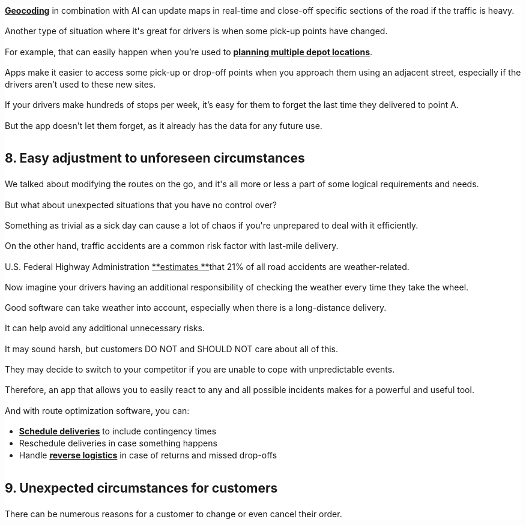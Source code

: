[**Geocoding**](https://en.wikipedia.org/wiki/Geocoding#:\~:text=Geocoding%20is%20the%20process%20of,location%20on%20the%20Earth's%20surface.) in combination with AI can update maps in real-time and close-off specific sections of the road if the traffic is heavy.

Another type of situation where it's great for drivers is when some pick-up points have changed.

For example, that can easily happen when you’re used to [**planning multiple depot locations**](https://elogii.com/blog/planning-at-depot-level-vs-multi-depot-planning/ "single depot vs. multi-depot planning").

Apps make it easier to access some pick-up or drop-off points when you approach them using an adjacent street, especially if the drivers aren’t used to these new sites.

If your drivers make hundreds of stops per week, it’s easy for them to forget the last time they delivered to point A.

But the app doesn't let them forget, as it already has the data for any future use.

## 8. Easy adjustment to unforeseen circumstances

We talked about modifying the routes on the go, and it's all more or less a part of some logical requirements and needs.

But what about unexpected situations that you have no control over?

Something as trivial as a sick day can cause a lot of chaos if you're unprepared to deal with it efficiently.

On the other hand, traffic accidents are a common risk factor with last-mile delivery.

U.S. Federal Highway Administration [**estimates **](https://ops.fhwa.dot.gov/weather/q1_roadimpact.htm)that 21% of all road accidents are weather-related.

Now imagine your drivers having an additional responsibility of checking the weather every time they take the wheel.

Good software can take weather into account, especially when there is a long-distance delivery.

It can help avoid any additional unnecessary risks.

It may sound harsh, but customers DO NOT and SHOULD NOT care about all of this.

They may decide to switch to your competitor if you are unable to cope with unpredictable events.

Therefore, an app that allows you to easily react to any and all possible incidents makes for a powerful and useful tool.

And with route optimization software, you can:

* [**Schedule deliveries**](https://elogii.com/blog/how-to-plan-better-delivery-schedules/ "how to schedule better deliveries") to include contingency times
* Reschedule deliveries in case something happens
* Handle [**reverse logistics**](https://elogii.com/blog/reverse-logistics-and-ecommerce-returns/) in case of returns and missed drop-offs

## 9. Unexpected circumstances for customers

There can be numerous reasons for a customer to change or even cancel their order.
